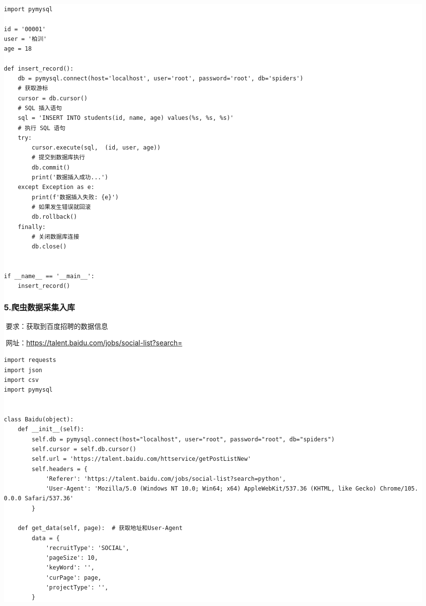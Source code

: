 ```
import pymysql

id = '00001'
user = '柏汌'
age = 18

def insert_record():
    db = pymysql.connect(host='localhost', user='root', password='root', db='spiders')
    # 获取游标
    cursor = db.cursor()
    # SQL 插入语句
    sql = 'INSERT INTO students(id, name, age) values(%s, %s, %s)'
    # 执行 SQL 语句
    try:
        cursor.execute(sql,  (id, user, age))
        # 提交到数据库执行
        db.commit()
        print('数据插入成功...')
    except Exception as e:
        print(f'数据插入失败: {e}')
        # 如果发生错误就回滚
        db.rollback()
    finally:
        # 关闭数据库连接
        db.close()


if __name__ == '__main__':
    insert_record()
```



### 5.爬虫数据采集入库

​	要求：获取到百度招聘的数据信息

​	网址：https://talent.baidu.com/jobs/social-list?search=

```
import requests
import json
import csv
import pymysql


class Baidu(object):
    def __init__(self):
        self.db = pymysql.connect(host="localhost", user="root", password="root", db="spiders")
        self.cursor = self.db.cursor()
        self.url = 'https://talent.baidu.com/httservice/getPostListNew'
        self.headers = {
            'Referer': 'https://talent.baidu.com/jobs/social-list?search=python',
            'User-Agent': 'Mozilla/5.0 (Windows NT 10.0; Win64; x64) AppleWebKit/537.36 (KHTML, like Gecko) Chrome/105.0.0.0 Safari/537.36'
        }

    def get_data(self, page):  # 获取地址和User-Agent
        data = {
            'recruitType': 'SOCIAL',
            'pageSize': 10,
            'keyWord': '',
            'curPage': page,
            'projectType': '',
        }
```